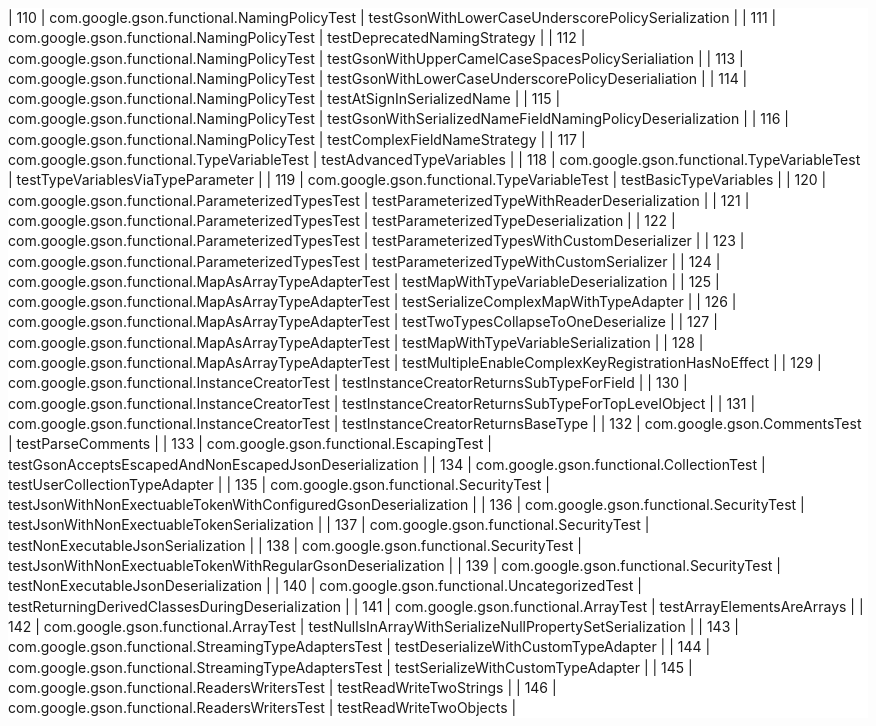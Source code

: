 | 110 | com.google.gson.functional.NamingPolicyTest | testGsonWithLowerCaseUnderscorePolicySerialization |
| 111 | com.google.gson.functional.NamingPolicyTest | testDeprecatedNamingStrategy |
| 112 | com.google.gson.functional.NamingPolicyTest | testGsonWithUpperCamelCaseSpacesPolicySerialiation |
| 113 | com.google.gson.functional.NamingPolicyTest | testGsonWithLowerCaseUnderscorePolicyDeserialiation |
| 114 | com.google.gson.functional.NamingPolicyTest | testAtSignInSerializedName |
| 115 | com.google.gson.functional.NamingPolicyTest | testGsonWithSerializedNameFieldNamingPolicyDeserialization |
| 116 | com.google.gson.functional.NamingPolicyTest | testComplexFieldNameStrategy |
| 117 | com.google.gson.functional.TypeVariableTest | testAdvancedTypeVariables |
| 118 | com.google.gson.functional.TypeVariableTest | testTypeVariablesViaTypeParameter |
| 119 | com.google.gson.functional.TypeVariableTest | testBasicTypeVariables |
| 120 | com.google.gson.functional.ParameterizedTypesTest | testParameterizedTypeWithReaderDeserialization |
| 121 | com.google.gson.functional.ParameterizedTypesTest | testParameterizedTypeDeserialization |
| 122 | com.google.gson.functional.ParameterizedTypesTest | testParameterizedTypesWithCustomDeserializer |
| 123 | com.google.gson.functional.ParameterizedTypesTest | testParameterizedTypeWithCustomSerializer |
| 124 | com.google.gson.functional.MapAsArrayTypeAdapterTest | testMapWithTypeVariableDeserialization |
| 125 | com.google.gson.functional.MapAsArrayTypeAdapterTest | testSerializeComplexMapWithTypeAdapter |
| 126 | com.google.gson.functional.MapAsArrayTypeAdapterTest | testTwoTypesCollapseToOneDeserialize |
| 127 | com.google.gson.functional.MapAsArrayTypeAdapterTest | testMapWithTypeVariableSerialization |
| 128 | com.google.gson.functional.MapAsArrayTypeAdapterTest | testMultipleEnableComplexKeyRegistrationHasNoEffect |
| 129 | com.google.gson.functional.InstanceCreatorTest | testInstanceCreatorReturnsSubTypeForField |
| 130 | com.google.gson.functional.InstanceCreatorTest | testInstanceCreatorReturnsSubTypeForTopLevelObject |
| 131 | com.google.gson.functional.InstanceCreatorTest | testInstanceCreatorReturnsBaseType |
| 132 | com.google.gson.CommentsTest | testParseComments |
| 133 | com.google.gson.functional.EscapingTest | testGsonAcceptsEscapedAndNonEscapedJsonDeserialization |
| 134 | com.google.gson.functional.CollectionTest | testUserCollectionTypeAdapter |
| 135 | com.google.gson.functional.SecurityTest | testJsonWithNonExectuableTokenWithConfiguredGsonDeserialization |
| 136 | com.google.gson.functional.SecurityTest | testJsonWithNonExectuableTokenSerialization |
| 137 | com.google.gson.functional.SecurityTest | testNonExecutableJsonSerialization |
| 138 | com.google.gson.functional.SecurityTest | testJsonWithNonExectuableTokenWithRegularGsonDeserialization |
| 139 | com.google.gson.functional.SecurityTest | testNonExecutableJsonDeserialization |
| 140 | com.google.gson.functional.UncategorizedTest | testReturningDerivedClassesDuringDeserialization |
| 141 | com.google.gson.functional.ArrayTest | testArrayElementsAreArrays |
| 142 | com.google.gson.functional.ArrayTest | testNullsInArrayWithSerializeNullPropertySetSerialization |
| 143 | com.google.gson.functional.StreamingTypeAdaptersTest | testDeserializeWithCustomTypeAdapter |
| 144 | com.google.gson.functional.StreamingTypeAdaptersTest | testSerializeWithCustomTypeAdapter |
| 145 | com.google.gson.functional.ReadersWritersTest | testReadWriteTwoStrings |
| 146 | com.google.gson.functional.ReadersWritersTest | testReadWriteTwoObjects |